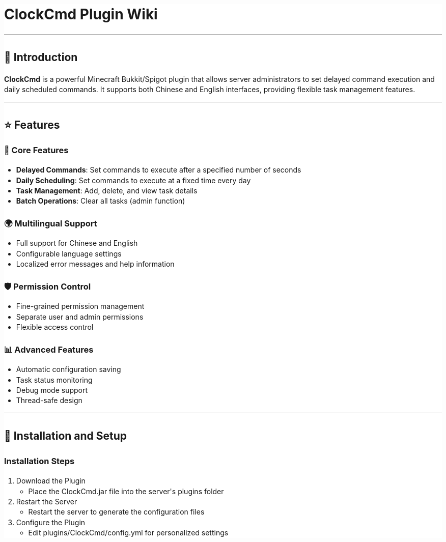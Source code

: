 # ClockCmd Plugin Wiki

------

## 🎯 Introduction

**ClockCmd** is a powerful Minecraft Bukkit/Spigot plugin that allows server administrators to set delayed command execution and daily scheduled commands. It supports both Chinese and English interfaces, providing flexible task management features.

------

## ⭐ Features

### 🔧 Core Features

- **Delayed Commands**: Set commands to execute after a specified number of seconds
- **Daily Scheduling**: Set commands to execute at a fixed time every day
- **Task Management**: Add, delete, and view task details
- **Batch Operations**: Clear all tasks (admin function)

### 🌍 Multilingual Support

- Full support for Chinese and English
- Configurable language settings
- Localized error messages and help information

### 🛡️ Permission Control

- Fine-grained permission management
- Separate user and admin permissions
- Flexible access control

### 📊 Advanced Features

- Automatic configuration saving
- Task status monitoring
- Debug mode support
- Thread-safe design

------

## 🚀 Installation and Setup

### Installation Steps

1. Download the Plugin
   - Place the ClockCmd.jar file into the server's plugins folder
2. Restart the Server
   - Restart the server to generate the configuration files
3. Configure the Plugin
   - Edit plugins/ClockCmd/config.yml for personalized settings
